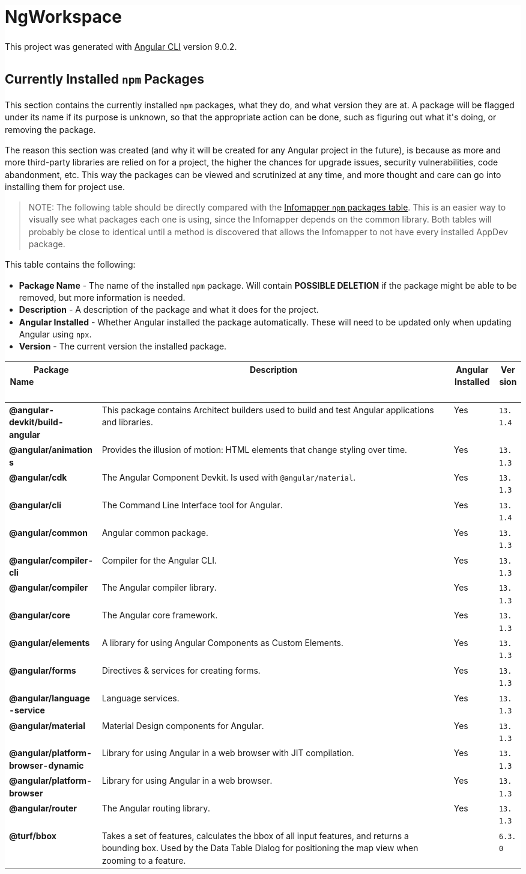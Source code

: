 # NgWorkspace

This project was generated with [Angular CLI](https://github.com/angular/angular-cli)
version 9.0.2.

## Currently Installed `npm` Packages ##

This section contains the currently installed `npm` packages, what they do, and what
version they are at. A package will be flagged under its name if its purpose is unknown,
so that the appropriate action can be done, such as figuring out what it's doing, or
removing the package.

The reason this section was created (and why it will be created for any Angular project
in the future), is because as more and more third-party libraries are relied on for a
project, the higher the chances for upgrade issues, security vulnerabilities, code
abandonment, etc. This way the packages can be viewed and scrutinized at any time, and
more thought and care can go into installing them for project use.

> NOTE: The following table should be directly compared with the
[Infomapper `npm` packages table](https://github.com/OpenWaterFoundation/owf-app-infomapper-ng/blob/master/infomapper/README.md#currently-installed-npm-packages).
This is an easier way to visually see what packages each one is using, since the
Infomapper depends on the common library. Both tables will probably be close to identical
until a method is discovered that allows the Infomapper to not have every installed
AppDev package.

This table contains the following:

* **Package Name** - The name of the installed `npm` package. Will contain **POSSIBLE DELETION**
if the package might be able to be removed, but more information is needed.
* **Description** - A description of the package and what it does for the project.
* **Angular Installed** - Whether Angular installed the package automatically. These will
need to be updated only when updating Angular using `npx`.
* **Version** - The current version the installed package.

| **Package Name**&nbsp;&nbsp;&nbsp;&nbsp;&nbsp;&nbsp;&nbsp;&nbsp;&nbsp;&nbsp;&nbsp;&nbsp;&nbsp;&nbsp;&nbsp;&nbsp;&nbsp;&nbsp;&nbsp;&nbsp;&nbsp;&nbsp;&nbsp;&nbsp;&nbsp;&nbsp;&nbsp;&nbsp;&nbsp;&nbsp;&nbsp;&nbsp;&nbsp;&nbsp;&nbsp;&nbsp;&nbsp;&nbsp;&nbsp;&nbsp;&nbsp;&nbsp;&nbsp;&nbsp;&nbsp;&nbsp;&nbsp; | **Description** | **Angular Installed** | **Version** |
| ---- | ---- | ---- | ---- |
| **@angular-devkit/build-angular** | This package contains Architect builders used to build and test Angular applications and libraries. | Yes | `13.1.4` |
| **@angular/animations** | Provides the illusion of motion: HTML elements that change styling over time. | Yes | `13.1.3` |
| **@angular/cdk** | The Angular Component Devkit. Is used with `@angular/material`. | Yes | `13.1.3` |
| **@angular/cli** | The Command Line Interface tool for Angular. | Yes | `13.1.4` |
| **@angular/common** | Angular common package. | Yes | `13.1.3` |
| **@angular/compiler-cli** | Compiler for the Angular CLI. | Yes | `13.1.3` |
| **@angular/compiler** | The Angular compiler library. | Yes | `13.1.3` |
| **@angular/core** | The Angular core framework. | Yes | `13.1.3` |
| **@angular/elements** | A library for using Angular Components as Custom Elements. | Yes | `13.1.3` |
| **@angular/forms** | Directives & services for creating forms. | Yes | `13.1.3` |
| **@angular/language-service** | Language services. | Yes | `13.1.3` |
| **@angular/material** | Material Design components for Angular. | Yes | `13.1.3` |
| **@angular/platform-browser-dynamic** | Library for using Angular in a web browser with JIT compilation. | Yes | `13.1.3` |
| **@angular/platform-browser** | Library for using Angular in a web browser. | Yes | `13.1.3` |
| **@angular/router** | The Angular routing library. | Yes | `13.1.3` |
| **@turf/bbox** | Takes a set of features, calculates the bbox of all input features, and returns a bounding box. Used by the Data Table Dialog for positioning the map view when zooming to a feature. |  | `6.3.0` |